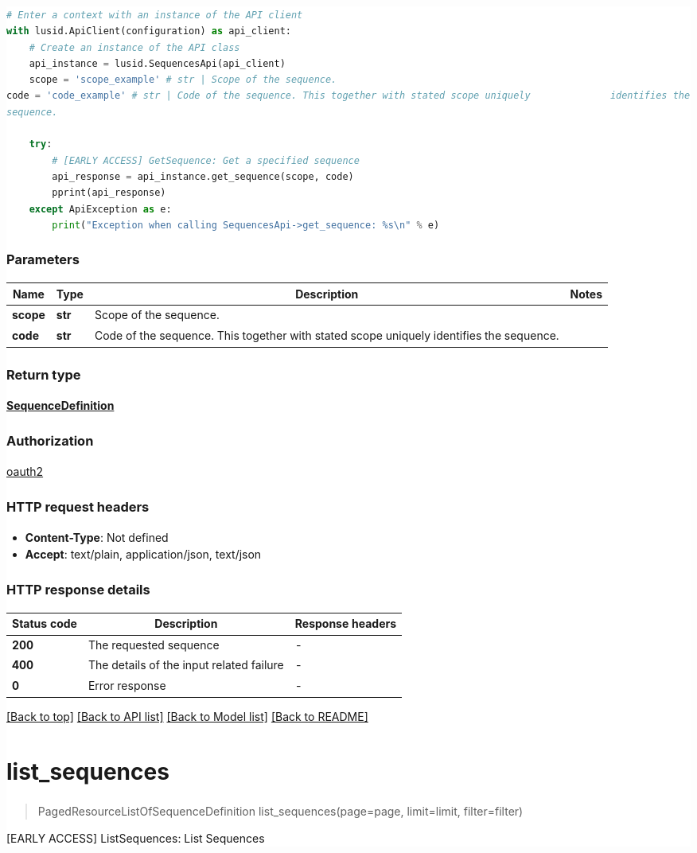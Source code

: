 ```python
# Enter a context with an instance of the API client
with lusid.ApiClient(configuration) as api_client:
    # Create an instance of the API class
    api_instance = lusid.SequencesApi(api_client)
    scope = 'scope_example' # str | Scope of the sequence.
code = 'code_example' # str | Code of the sequence. This together with stated scope uniquely              identifies the sequence.

    try:
        # [EARLY ACCESS] GetSequence: Get a specified sequence
        api_response = api_instance.get_sequence(scope, code)
        pprint(api_response)
    except ApiException as e:
        print("Exception when calling SequencesApi->get_sequence: %s\n" % e)
```

### Parameters

Name | Type | Description  | Notes
------------- | ------------- | ------------- | -------------
 **scope** | **str**| Scope of the sequence. | 
 **code** | **str**| Code of the sequence. This together with stated scope uniquely              identifies the sequence. | 

### Return type

[**SequenceDefinition**](SequenceDefinition.md)

### Authorization

[oauth2](../README.md#oauth2)

### HTTP request headers

 - **Content-Type**: Not defined
 - **Accept**: text/plain, application/json, text/json

### HTTP response details
| Status code | Description | Response headers |
|-------------|-------------|------------------|
**200** | The requested sequence |  -  |
**400** | The details of the input related failure |  -  |
**0** | Error response |  -  |

[[Back to top]](#) [[Back to API list]](../README.md#documentation-for-api-endpoints) [[Back to Model list]](../README.md#documentation-for-models) [[Back to README]](../README.md)

# **list_sequences**
> PagedResourceListOfSequenceDefinition list_sequences(page=page, limit=limit, filter=filter)

[EARLY ACCESS] ListSequences: List Sequences
